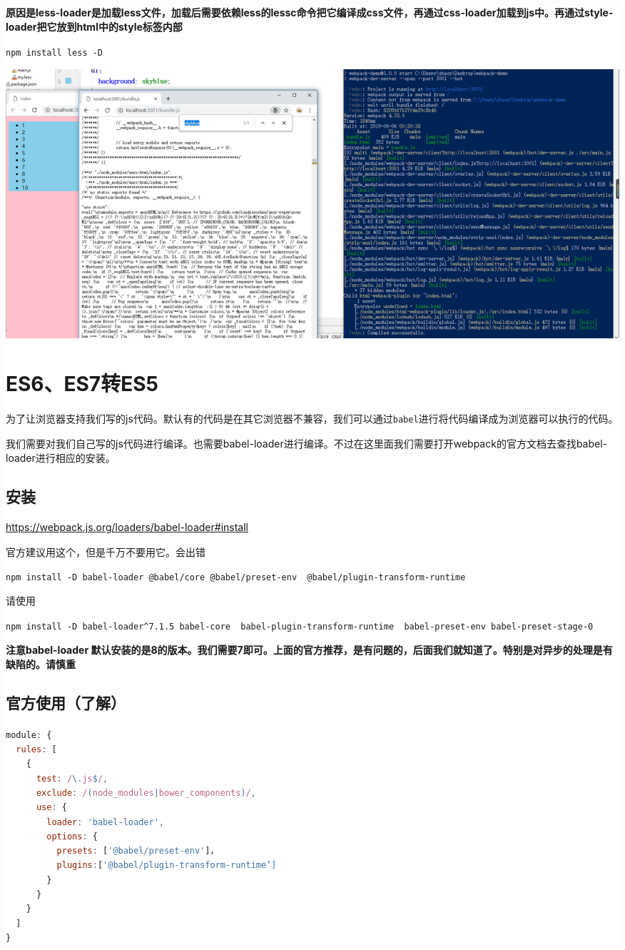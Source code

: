 **原因是less-loader是加载less文件，加载后需要依赖less的lessc命令把它编译成css文件，再通过css-loader加载到js中。再通过style-loader把它放到html中的style标签内部**

`npm install less -D`

![1559751682828](assets/1559751682828.png)

# ES6、ES7转ES5

为了让浏览器支持我们写的js代码。默认有的代码是在其它浏览器不兼容，我们可以通过`babel`进行将代码编译成为浏览器可以执行的代码。

我们需要对我们自己写的js代码进行编译。也需要babel-loader进行编译。不过在这里面我们需要打开webpack的官方文档去查找babel-loader进行相应的安装。

## 安装

<https://webpack.js.org/loaders/babel-loader#install>

官方建议用这个，但是千万不要用它。会出错

`npm install -D babel-loader @babel/core @babel/preset-env  @babel/plugin-transform-runtime`

请使用

`npm install -D babel-loader^7.1.5 babel-core  babel-plugin-transform-runtime  babel-preset-env babel-preset-stage-0`

**注意babel-loader 默认安装的是8的版本。我们需要7即可。上面的官方推荐，是有问题的，后面我们就知道了。特别是对异步的处理是有缺陷的。请慎重**

## 官方使用（了解）

```javascript
module: {
  rules: [
    {
      test: /\.js$/,
      exclude: /(node_modules|bower_components)/,
      use: {
        loader: 'babel-loader',
        options: {
          presets: ['@babel/preset-env']，
          plugins:['@babel/plugin-transform-runtime’]
        }
      }
    }
  ]
}
```